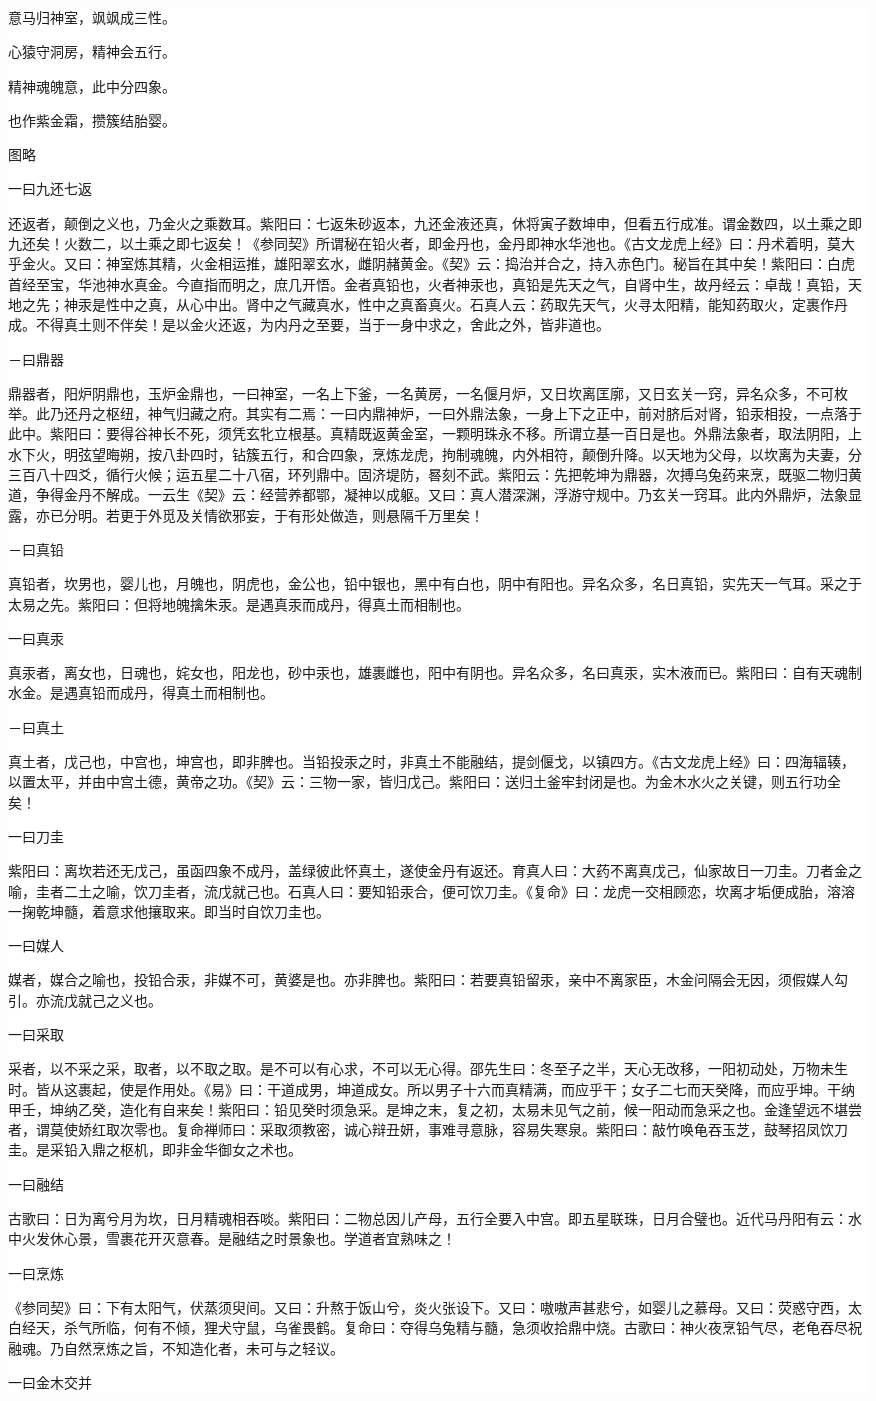 意马归神室，飒飒成三性。  

心猿守洞房，精神会五行。  

精神魂魄意，此中分四象。  

也作紫金霜，攒簇结胎婴。  

图略  

一曰九还七返  

还返者，颠倒之义也，乃金火之乘数耳。紫阳曰：七返朱砂返本，九还金液还真，休将寅子数坤申，但看五行成准。谓金数四，以土乘之即九还矣！火数二，以土乘之即七返矣！《参同契》所谓秘在铅火者，即金丹也，金丹即神水华池也。《古文龙虎上经》曰：丹术着明，莫大乎金火。又曰：神室炼其精，火金相运推，雄阳翠玄水，雌阴赭黄金。《契》云：捣治并合之，持入赤色门。秘旨在其中矣！紫阳曰：白虎首经至宝，华池神水真金。今直指而明之，庶几开悟。金者真铅也，火者神汞也，真铅是先天之气，自肾中生，故丹经云：卓哉！真铅，天地之先；神汞是性中之真，从心中出。肾中之气藏真水，性中之真畜真火。石真人云：药取先天气，火寻太阳精，能知药取火，定裹作丹成。不得真土则不伴矣！是以金火还返，为内丹之至要，当于一身中求之，舍此之外，皆非道也。  

－曰鼎器  

鼎器者，阳炉阴鼎也，玉炉金鼎也，一曰神室，一名上下釜，一名黄房，一名偃月炉，又日坎离匡廓，又日玄关一窍，异名众多，不可枚举。此乃还丹之枢纽，神气归藏之府。其实有二焉：一曰内鼎神炉，一曰外鼎法象，一身上下之正中，前对脐后对肾，铅汞相投，一点落于此中。紫阳曰：要得谷神长不死，须凭玄牝立根基。真精既返黄金室，一颗明珠永不移。所谓立基一百日是也。外鼎法象者，取法阴阳，上水下火，明弦望晦朔，按八卦四时，钻簇五行，和合四象，烹炼龙虎，拘制魂魄，内外相符，颠倒升降。以天地为父母，以坎离为夫妻，分三百八十四爻，循行火候；运五星二十八宿，环列鼎中。固济堤防，晷刻不武。紫阳云：先把乾坤为鼎器，次搏乌兔药来烹，既驱二物归黄道，争得金丹不解成。一云生《契》云：经营养都鄂，凝神以成躯。又曰：真人潜深渊，浮游守规中。乃玄关一窍耳。此内外鼎炉，法象显露，亦已分明。若更于外觅及关情欲邪妄，于有形处做造，则悬隔千万里矣！  

－曰真铅  

真铅者，坎男也，婴儿也，月魄也，阴虎也，金公也，铅中银也，黑中有白也，阴中有阳也。异名众多，名日真铅，实先天一气耳。采之于太易之先。紫阳曰：但将地魄擒朱汞。是遇真汞而成丹，得真土而相制也。  

一曰真汞  

真汞者，离女也，日魂也，姹女也，阳龙也，砂中汞也，雄裹雌也，阳中有阴也。异名众多，名曰真汞，实木液而已。紫阳曰：自有天魂制水金。是遇真铅而成丹，得真土而相制也。  

－曰真土  

真土者，戊己也，中宫也，坤宫也，即非脾也。当铅投汞之时，非真土不能融结，提剑偃戈，以镇四方。《古文龙虎上经》曰：四海辐辏，以置太平，并由中宫土德，黄帝之功。《契》云：三物一家，皆归戊己。紫阳曰：送归土釜牢封闭是也。为金木水火之关键，则五行功全矣！  

一曰刀圭  

紫阳曰：离坎若还无戊己，虽函四象不成丹，盖绿彼此怀真土，遂使金丹有返还。育真人曰：大药不离真戊己，仙家故日一刀圭。刀者金之喻，圭者二土之喻，饮刀圭者，流戊就己也。石真人曰：要知铅汞合，便可饮刀圭。《复命》曰：龙虎一交相顾恋，坎离才垢便成胎，溶溶一掬乾坤髓，着意求他攘取来。即当时自饮刀圭也。  

一曰媒人  

媒者，媒合之喻也，投铅合汞，非媒不可，黄婆是也。亦非脾也。紫阳曰：若要真铅留汞，亲中不离家臣，木金问隔会无因，须假媒人勾引。亦流戊就己之义也。  

一曰采取  

采者，以不采之采，取者，以不取之取。是不可以有心求，不可以无心得。邵先生曰：冬至子之半，天心无改移，一阳初动处，万物未生时。皆从这裹起，使是作用处。《易》曰：干道成男，坤道成女。所以男子十六而真精满，而应乎干；女子二七而天癸降，而应乎坤。干纳甲壬，坤纳乙癸，造化有自来矣！紫阳曰：铅见癸时须急采。是坤之末，复之初，太易未见气之前，候一阳动而急采之也。金逢望远不堪尝者，谓莫使娇红取次零也。复命禅师曰：采取须教密，诚心辩丑妍，事难寻意脉，容易失寒泉。紫阳曰：敲竹唤龟吞玉芝，鼓琴招凤饮刀圭。是采铅入鼎之枢机，即非金华御女之术也。  

一曰融结  

古歌曰：日为离兮月为坎，日月精魂相吞啖。紫阳曰：二物总因儿产母，五行全要入中宫。即五星联珠，日月合璧也。近代马丹阳有云：水中火发休心景，雪裹花开灭意春。是融结之时景象也。学道者宜熟味之！  

一曰烹炼  

《参同契》曰：下有太阳气，伏蒸须臾间。又曰：升熬于饭山兮，炎火张设下。又曰：嗷嗷声甚悲兮，如婴儿之慕母。又曰：荧惑守西，太白经天，杀气所临，何有不倾，狸犬守鼠，乌雀畏鹤。复命曰：夺得乌兔精与髓，急须收拾鼎中烧。古歌曰：神火夜烹铅气尽，老龟吞尽祝融魂。乃自然烹炼之旨，不知造化者，未可与之轻议。  

一曰金木交并  
